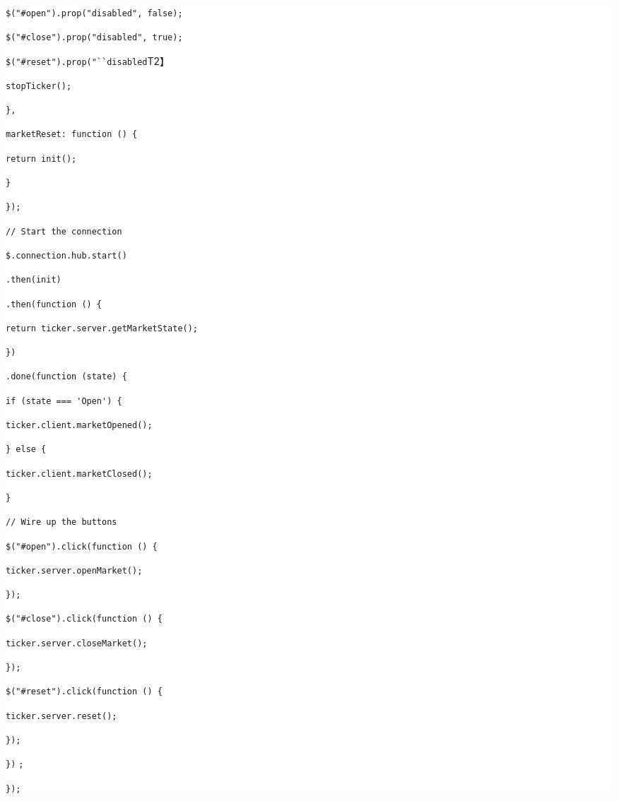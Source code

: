 `$("#open").prop("disabled", false);`

`$("#close").prop("disabled", true);`

`$("#reset").prop("``disabled`T2】

`stopTicker();`

`},`

`marketReset: function () {`

`return init();`

`}`

`});`

`// Start the connection`

`$.connection.hub.start()`

`.then(init)`

`.then(function () {`

`return ticker.server.getMarketState();`

`})`

`.done(function (state) {`

`if (state === 'Open') {`

`ticker.client.marketOpened();`

`} else {`

`ticker.client.marketClosed();`

`}`

`// Wire up the buttons`

`$("#open").click(function () {`

`ticker.server.openMarket();`

`});`

`$("#close").click(function () {`

`ticker.server.closeMarket();`

`});`

`$("#reset").click(function () {`

`ticker.server.reset();`

`});`

`})` `;`

`});`
